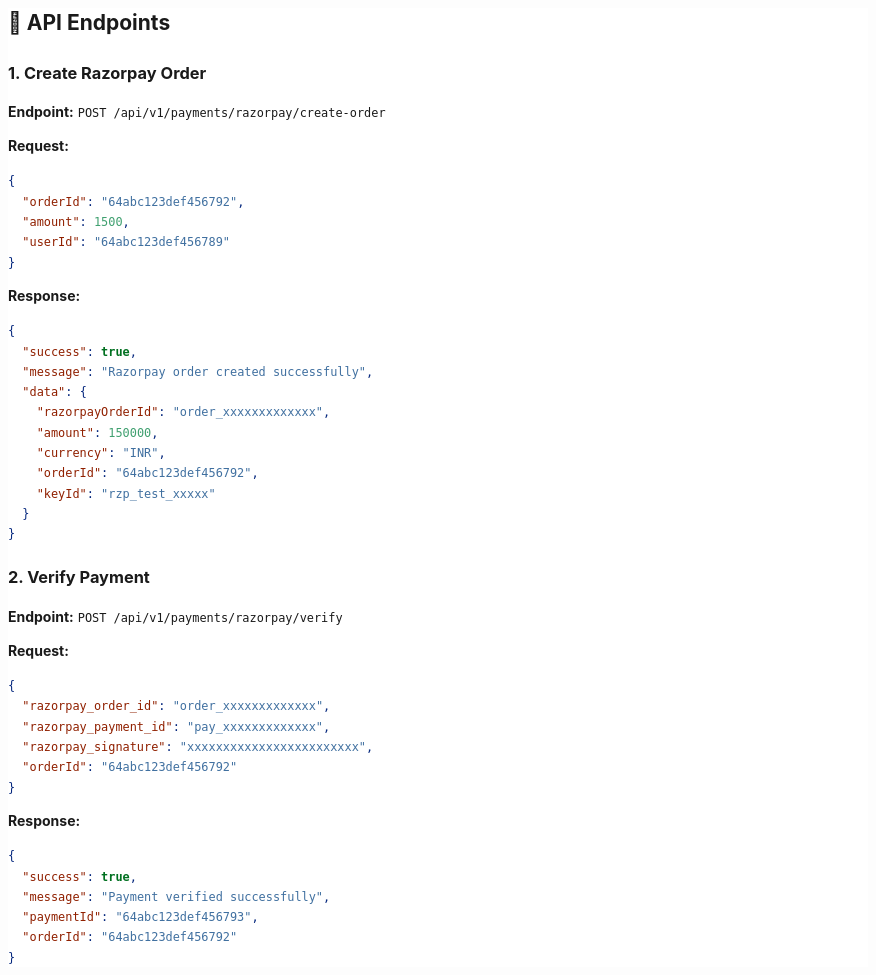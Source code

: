 
## 📡 API Endpoints

### 1. Create Razorpay Order

**Endpoint:** `POST /api/v1/payments/razorpay/create-order`

**Request:**
```json
{
  "orderId": "64abc123def456792",
  "amount": 1500,
  "userId": "64abc123def456789"
}
```

**Response:**
```json
{
  "success": true,
  "message": "Razorpay order created successfully",
  "data": {
    "razorpayOrderId": "order_xxxxxxxxxxxxx",
    "amount": 150000,
    "currency": "INR",
    "orderId": "64abc123def456792",
    "keyId": "rzp_test_xxxxx"
  }
}
```

### 2. Verify Payment

**Endpoint:** `POST /api/v1/payments/razorpay/verify`

**Request:**
```json
{
  "razorpay_order_id": "order_xxxxxxxxxxxxx",
  "razorpay_payment_id": "pay_xxxxxxxxxxxxx",
  "razorpay_signature": "xxxxxxxxxxxxxxxxxxxxxxxx",
  "orderId": "64abc123def456792"
}
```

**Response:**
```json
{
  "success": true,
  "message": "Payment verified successfully",
  "paymentId": "64abc123def456793",
  "orderId": "64abc123def456792"
}
```
